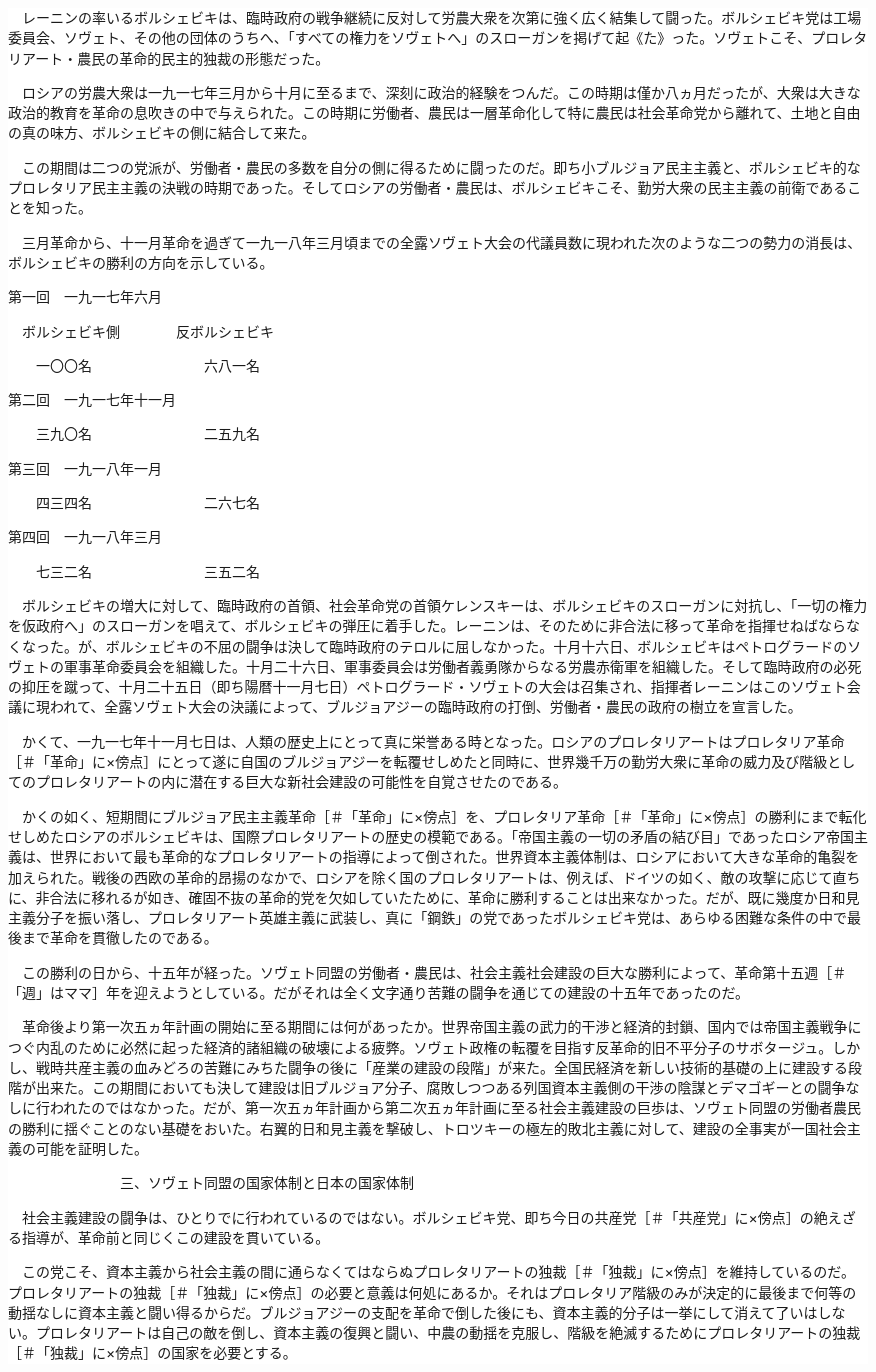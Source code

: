 　レーニンの率いるボルシェビキは、臨時政府の戦争継続に反対して労農大衆を次第に強く広く結集して闘った。ボルシェビキ党は工場委員会、ソヴェト、その他の団体のうちへ、「すべての権力をソヴェトへ」のスローガンを掲げて起《た》った。ソヴェトこそ、プロレタリアート・農民の革命的民主的独裁の形態だった。

　ロシアの労農大衆は一九一七年三月から十月に至るまで、深刻に政治的経験をつんだ。この時期は僅か八ヵ月だったが、大衆は大きな政治的教育を革命の息吹きの中で与えられた。この時期に労働者、農民は一層革命化して特に農民は社会革命党から離れて、土地と自由の真の味方、ボルシェビキの側に結合して来た。

　この期間は二つの党派が、労働者・農民の多数を自分の側に得るために闘ったのだ。即ち小ブルジョア民主主義と、ボルシェビキ的なプロレタリア民主主義の決戦の時期であった。そしてロシアの労働者・農民は、ボルシェビキこそ、勤労大衆の民主主義の前衛であることを知った。

　三月革命から、十一月革命を過ぎて一九一八年三月頃までの全露ソヴェト大会の代議員数に現われた次のような二つの勢力の消長は、ボルシェビキの勝利の方向を示している。


第一回　一九一七年六月

　ボルシェビキ側　　　　反ボルシェビキ

　　一〇〇名　　　　　　　　六八一名

第二回　一九一七年十一月

　　三九〇名　　　　　　　　二五九名

第三回　一九一八年一月

　　四三四名　　　　　　　　二六七名

第四回　一九一八年三月

　　七三二名　　　　　　　　三五二名



　ボルシェビキの増大に対して、臨時政府の首領、社会革命党の首領ケレンスキーは、ボルシェビキのスローガンに対抗し、「一切の権力を仮政府へ」のスローガンを唱えて、ボルシェビキの弾圧に着手した。レーニンは、そのために非合法に移って革命を指揮せねばならなくなった。が、ボルシェビキの不屈の闘争は決して臨時政府のテロルに屈しなかった。十月十六日、ボルシェビキはペトログラードのソヴェトの軍事革命委員会を組織した。十月二十六日、軍事委員会は労働者義勇隊からなる労農赤衛軍を組織した。そして臨時政府の必死の抑圧を蹴って、十月二十五日（即ち陽暦十一月七日）ペトログラード・ソヴェトの大会は召集され、指揮者レーニンはこのソヴェト会議に現われて、全露ソヴェト大会の決議によって、ブルジョアジーの臨時政府の打倒、労働者・農民の政府の樹立を宣言した。

　かくて、一九一七年十一月七日は、人類の歴史上にとって真に栄誉ある時となった。ロシアのプロレタリアートはプロレタリア革命［＃「革命」に×傍点］にとって遂に自国のブルジョアジーを転覆せしめたと同時に、世界幾千万の勤労大衆に革命の威力及び階級としてのプロレタリアートの内に潜在する巨大な新社会建設の可能性を自覚させたのである。

　かくの如く、短期間にブルジョア民主主義革命［＃「革命」に×傍点］を、プロレタリア革命［＃「革命」に×傍点］の勝利にまで転化せしめたロシアのボルシェビキは、国際プロレタリアートの歴史の模範である。「帝国主義の一切の矛盾の結び目」であったロシア帝国主義は、世界において最も革命的なプロレタリアートの指導によって倒された。世界資本主義体制は、ロシアにおいて大きな革命的亀裂を加えられた。戦後の西欧の革命的昂揚のなかで、ロシアを除く国のプロレタリアートは、例えば、ドイツの如く、敵の攻撃に応じて直ちに、非合法に移れるが如き、確固不抜の革命的党を欠如していたために、革命に勝利することは出来なかった。だが、既に幾度か日和見主義分子を振い落し、プロレタリアート英雄主義に武装し、真に「鋼鉄」の党であったボルシェビキ党は、あらゆる困難な条件の中で最後まで革命を貫徹したのである。

　この勝利の日から、十五年が経った。ソヴェト同盟の労働者・農民は、社会主義社会建設の巨大な勝利によって、革命第十五週［＃「週」はママ］年を迎えようとしている。だがそれは全く文字通り苦難の闘争を通じての建設の十五年であったのだ。

　革命後より第一次五ヵ年計画の開始に至る期間には何があったか。世界帝国主義の武力的干渉と経済的封鎖、国内では帝国主義戦争につぐ内乱のために必然に起った経済的諸組織の破壊による疲弊。ソヴェト政権の転覆を目指す反革命的旧不平分子のサボタージュ。しかし、戦時共産主義の血みどろの苦難にみちた闘争の後に「産業の建設の段階」が来た。全国民経済を新しい技術的基礎の上に建設する段階が出来た。この期間においても決して建設は旧ブルジョア分子、腐敗しつつある列国資本主義側の干渉の陰謀とデマゴギーとの闘争なしに行われたのではなかった。だが、第一次五ヵ年計画から第二次五ヵ年計画に至る社会主義建設の巨歩は、ソヴェト同盟の労働者農民の勝利に揺ぐことのない基礎をおいた。右翼的日和見主義を撃破し、トロツキーの極左的敗北主義に対して、建設の全事実が一国社会主義の可能を証明した。



　　　　　　　　三、ソヴェト同盟の国家体制と日本の国家体制



　社会主義建設の闘争は、ひとりでに行われているのではない。ボルシェビキ党、即ち今日の共産党［＃「共産党」に×傍点］の絶えざる指導が、革命前と同じくこの建設を貫いている。

　この党こそ、資本主義から社会主義の間に通らなくてはならぬプロレタリアートの独裁［＃「独裁」に×傍点］を維持しているのだ。プロレタリアートの独裁［＃「独裁」に×傍点］の必要と意義は何処にあるか。それはプロレタリア階級のみが決定的に最後まで何等の動揺なしに資本主義と闘い得るからだ。ブルジョアジーの支配を革命で倒した後にも、資本主義的分子は一挙にして消えて了いはしない。プロレタリアートは自己の敵を倒し、資本主義の復興と闘い、中農の動揺を克服し、階級を絶滅するためにプロレタリアートの独裁［＃「独裁」に×傍点］の国家を必要とする。

